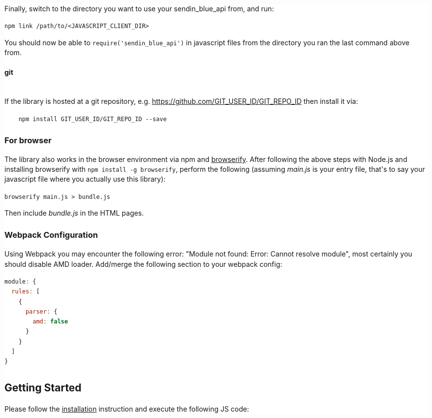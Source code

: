 Finally, switch to the directory you want to use your sendin_blue_api from, and run:

```shell
npm link /path/to/<JAVASCRIPT_CLIENT_DIR>
```

You should now be able to `require('sendin_blue_api')` in javascript files from the directory you ran the last 
command above from.

#### git
#
If the library is hosted at a git repository, e.g.
https://github.com/GIT_USER_ID/GIT_REPO_ID
then install it via:

```shell
    npm install GIT_USER_ID/GIT_REPO_ID --save
```

### For browser

The library also works in the browser environment via npm and [browserify](http://browserify.org/). After following
the above steps with Node.js and installing browserify with `npm install -g browserify`,
perform the following (assuming *main.js* is your entry file, that's to say your javascript file where you actually 
use this library):

```shell
browserify main.js > bundle.js
```

Then include *bundle.js* in the HTML pages.

### Webpack Configuration

Using Webpack you may encounter the following error: "Module not found: Error:
Cannot resolve module", most certainly you should disable AMD loader. Add/merge
the following section to your webpack config:

```javascript
module: {
  rules: [
    {
      parser: {
        amd: false
      }
    }
  ]
}
```

## Getting Started

Please follow the [installation](#installation) instruction and execute the following JS code:
